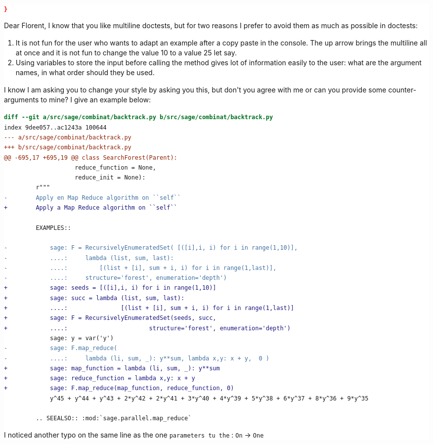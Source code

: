```json
}
```

<a id='comment:35'></a>
Dear Florent, I know that you like multiline doctests, but for two reasons I prefer to avoid them as much as possible in doctests:

1. It is not fun for the user who wants to adapt an example after a copy paste in the console. The up arrow brings the multiline all at once and it is not fun to change the value 10 to a value 25 let say.
2. Using variables to store the input before calling the method gives lot of information easily to the user: what are the argument names, in what order should they be used.

I know I am asking you to change your style by asking you this, but don't you agree with me or can you provide some counter-arguments to mine? I give an example below:

```diff
diff --git a/src/sage/combinat/backtrack.py b/src/sage/combinat/backtrack.py
index 9dee057..ac1243a 100644
--- a/src/sage/combinat/backtrack.py
+++ b/src/sage/combinat/backtrack.py
@@ -695,17 +695,19 @@ class SearchForest(Parent):
                    reduce_function = None,
                    reduce_init = None):
         r"""
-        Apply en Map Reduce algorithm on ``self``
+        Apply a Map Reduce algorithm on ``self``
 
         EXAMPLES::
 
-            sage: F = RecursivelyEnumeratedSet( [([i],i, i) for i in range(1,10)],
-            ....:     lambda (list, sum, last):
-            ....:         [(list + [i], sum + i, i) for i in range(1,last)],
-            ....:     structure='forest', enumeration='depth')
+            sage: seeds = [([i],i, i) for i in range(1,10)]
+            sage: succ = lambda (list, sum, last): 
+            ....:               [(list + [i], sum + i, i) for i in range(1,last)]
+            sage: F = RecursivelyEnumeratedSet(seeds, succ, 
+            ....:                       structure='forest', enumeration='depth')
             sage: y = var('y')
-            sage: F.map_reduce(
-            ....:     lambda (li, sum, _): y**sum, lambda x,y: x + y,  0 )
+            sage: map_function = lambda (li, sum, _): y**sum
+            sage: reduce_function = lambda x,y: x + y
+            sage: F.map_reduce(map_function, reduce_function, 0)
             y^45 + y^44 + y^43 + 2*y^42 + 2*y^41 + 3*y^40 + 4*y^39 + 5*y^38 + 6*y^37 + 8*y^36 + 9*y^35 
 
         .. SEEALSO:: :mod:`sage.parallel.map_reduce`
```

I noticed another typo on the same line as the one `parameters tu the` : `On` -> `One`

